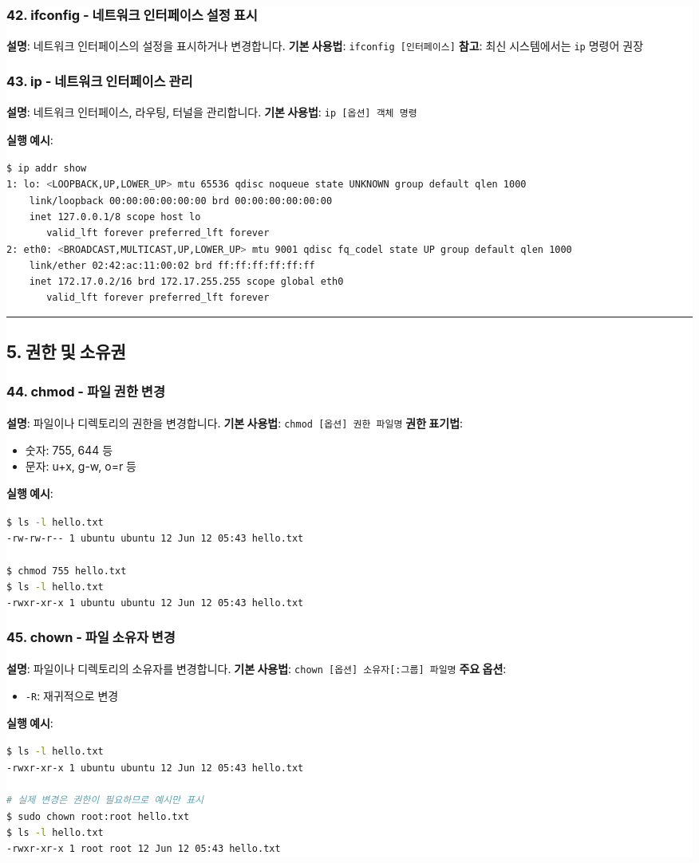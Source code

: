 ### 42. ifconfig - 네트워크 인터페이스 설정 표시
**설명**: 네트워크 인터페이스의 설정을 표시하거나 변경합니다.
**기본 사용법**: `ifconfig [인터페이스]`
**참고**: 최신 시스템에서는 `ip` 명령어 권장

### 43. ip - 네트워크 인터페이스 관리
**설명**: 네트워크 인터페이스, 라우팅, 터널을 관리합니다.
**기본 사용법**: `ip [옵션] 객체 명령`

**실행 예시**:
```bash
$ ip addr show
1: lo: <LOOPBACK,UP,LOWER_UP> mtu 65536 qdisc noqueue state UNKNOWN group default qlen 1000
    link/loopback 00:00:00:00:00:00 brd 00:00:00:00:00:00
    inet 127.0.0.1/8 scope host lo
       valid_lft forever preferred_lft forever
2: eth0: <BROADCAST,MULTICAST,UP,LOWER_UP> mtu 9001 qdisc fq_codel state UP group default qlen 1000
    link/ether 02:42:ac:11:00:02 brd ff:ff:ff:ff:ff:ff
    inet 172.17.0.2/16 brd 172.17.255.255 scope global eth0
       valid_lft forever preferred_lft forever
```

---

## 5. 권한 및 소유권

### 44. chmod - 파일 권한 변경
**설명**: 파일이나 디렉토리의 권한을 변경합니다.
**기본 사용법**: `chmod [옵션] 권한 파일명`
**권한 표기법**:
- 숫자: 755, 644 등
- 문자: u+x, g-w, o=r 등

**실행 예시**:
```bash
$ ls -l hello.txt
-rw-rw-r-- 1 ubuntu ubuntu 12 Jun 12 05:43 hello.txt

$ chmod 755 hello.txt
$ ls -l hello.txt
-rwxr-xr-x 1 ubuntu ubuntu 12 Jun 12 05:43 hello.txt
```

### 45. chown - 파일 소유자 변경
**설명**: 파일이나 디렉토리의 소유자를 변경합니다.
**기본 사용법**: `chown [옵션] 소유자[:그룹] 파일명`
**주요 옵션**:
- `-R`: 재귀적으로 변경

**실행 예시**:
```bash
$ ls -l hello.txt
-rwxr-xr-x 1 ubuntu ubuntu 12 Jun 12 05:43 hello.txt

# 실제 변경은 권한이 필요하므로 예시만 표시
$ sudo chown root:root hello.txt
$ ls -l hello.txt
-rwxr-xr-x 1 root root 12 Jun 12 05:43 hello.txt
```
